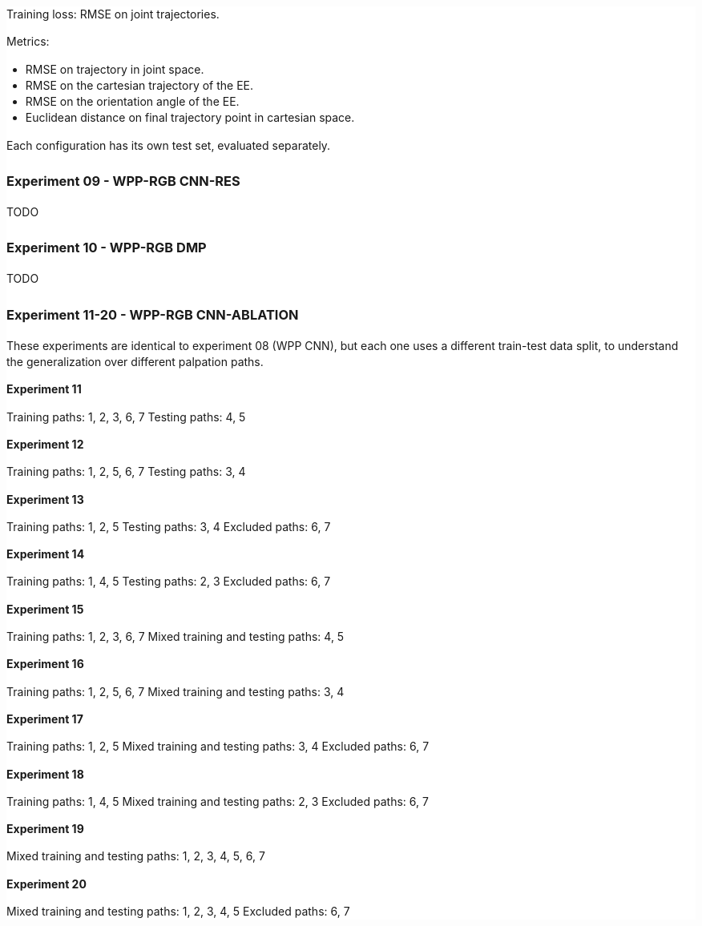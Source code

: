 Training loss: RMSE on joint trajectories.

Metrics:
- RMSE on trajectory in joint space.
- RMSE on the cartesian trajectory of the EE.
- RMSE on the orientation angle of the EE.
- Euclidean distance on final trajectory point in cartesian space.

Each configuration has its own test set, evaluated separately.

### Experiment 09 - WPP-RGB CNN-RES

TODO

### Experiment 10 - WPP-RGB DMP

TODO

### Experiment 11-20 - WPP-RGB CNN-ABLATION

These experiments are identical to experiment 08 (WPP CNN), but each one uses a different train-test data split, to understand the generalization over different palpation paths.

**Experiment 11**

Training paths: 1, 2, 3, 6, 7
Testing paths: 4, 5

**Experiment 12**

Training paths: 1, 2, 5, 6, 7
Testing paths: 3, 4

**Experiment 13**

Training paths: 1, 2, 5
Testing paths: 3, 4
Excluded paths: 6, 7

**Experiment 14**

Training paths: 1, 4, 5
Testing paths: 2, 3
Excluded paths: 6, 7

**Experiment 15**

Training paths: 1, 2, 3, 6, 7
Mixed training and testing paths: 4, 5

**Experiment 16**

Training paths: 1, 2, 5, 6, 7
Mixed training and testing paths: 3, 4

**Experiment 17**

Training paths: 1, 2, 5
Mixed training and testing paths: 3, 4
Excluded paths: 6, 7

**Experiment 18**

Training paths: 1, 4, 5
Mixed training and testing paths: 2, 3
Excluded paths: 6, 7

**Experiment 19**

Mixed training and testing paths: 1, 2, 3, 4, 5, 6, 7

**Experiment 20**

Mixed training and testing paths: 1, 2, 3, 4, 5
Excluded paths: 6, 7